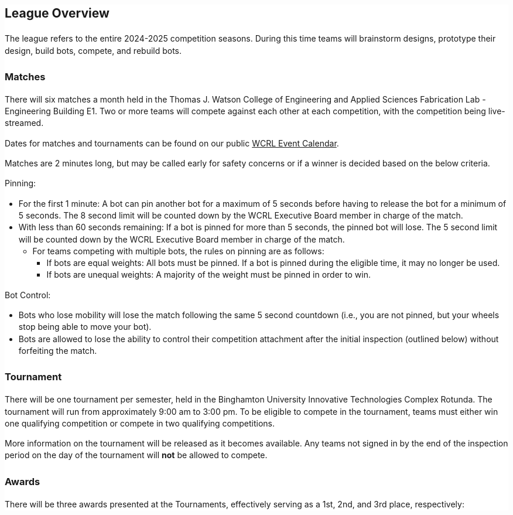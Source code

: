 
## League Overview

The league refers to the entire 2024-2025 competition seasons. During this time teams will brainstorm designs, prototype their design, build bots, compete, and rebuild bots.

### Matches

There will six matches a month held in the Thomas J. Watson College of Engineering and Applied Sciences Fabrication Lab - Engineering Building E1. Two or more teams will compete against each other at each competition, with the competition being live-streamed.

Dates for matches and tournaments can be found on our public [WCRL Event Calendar](https://calendar.google.com/calendar/u/0?cid=YmluZ2hhbXRvbi5lZHVfZWllNDI5bHBuNGg1MWhzczY3bGxxYWNjc2dAZ3JvdXAuY2FsZW5kYXIuZ29vZ2xlLmNvbQ).

Matches are 2 minutes long, but may be called early for safety concerns or if a winner is decided based on the below criteria.

Pinning:

- For the first 1 minute: A bot can pin another bot for a maximum of 5 seconds before having to release the bot for a minimum of 5 seconds. The 8 second limit will be counted down by the WCRL Executive Board member in charge of the match.
- With less than 60 seconds remaining: If a bot is pinned for more than 5 seconds, the pinned bot will lose. The 5 second limit will be counted down by the WCRL Executive Board member in charge of the match.
  - For teams competing with multiple bots, the rules on pinning are as follows:
    - If bots are equal weights: All bots must be pinned. If a bot is pinned during the eligible time, it may no longer be used.
    - If bots are unequal weights: A majority of the weight must be pinned in order to win. 

Bot Control:

- Bots who lose mobility will lose the match following the same 5 second countdown (i.e., you are not pinned, but your wheels stop being able to move your bot).
- Bots are allowed to lose the ability to control their competition attachment after the initial inspection (outlined below) without forfeiting the match.

### Tournament

There will be one tournament per semester, held in the Binghamton University Innovative Technologies Complex Rotunda. The tournament will run from approximately 9:00 am to 3:00 pm. To be eligible to compete in the tournament, teams must either win one qualifying competition or compete in two qualifying competitions.

More information on the tournament will be released as it becomes available. Any teams not signed in by the end of the inspection period on the day of the tournament will **not** be allowed to compete.

### Awards

There will be three awards presented at the Tournaments, effectively serving as a 1st, 2nd, and 3rd place, respectively:
